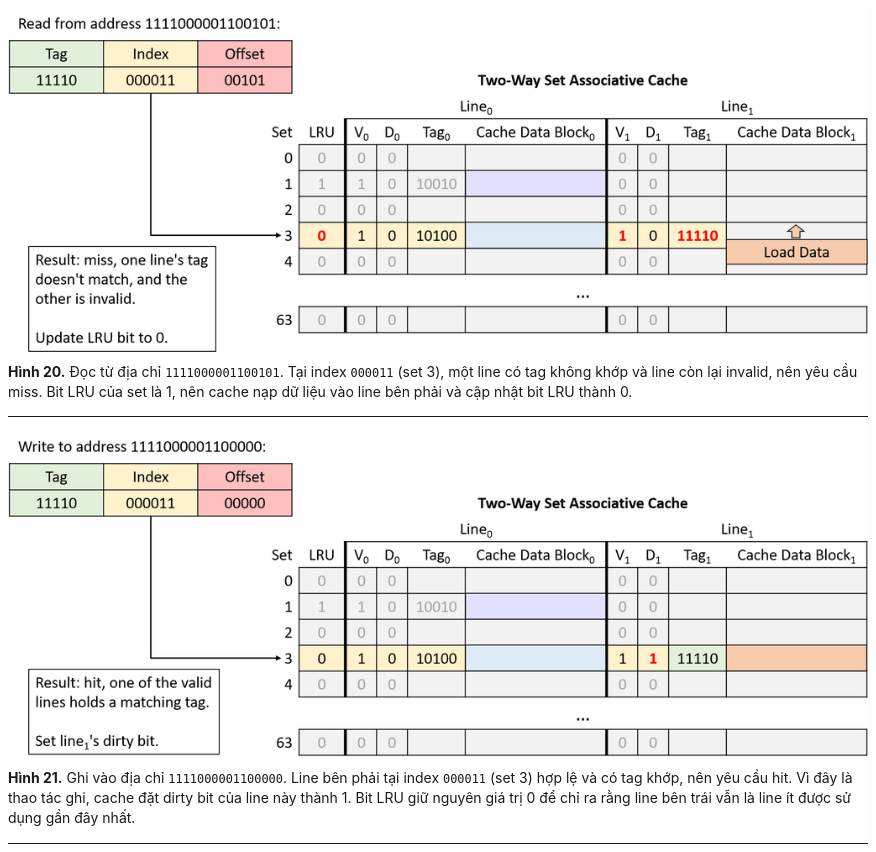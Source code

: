 ![miss, one line's tag doesn't match, and the other is invalid. Update LRU bit to 0.](_images/AssocExample4.png)  
**Hình 20.** Đọc từ địa chỉ `1111000001100101`. Tại index `000011` (set 3), một line có tag không khớp và line còn lại invalid, nên yêu cầu miss. Bit LRU của set là 1, nên cache nạp dữ liệu vào line bên phải và cập nhật bit LRU thành 0.

---

![hit, one of the valid lines holds a matching tag. Set the line's dirty bit to 1.](_images/AssocExample5.png)  
**Hình 21.** Ghi vào địa chỉ `1111000001100000`. Line bên phải tại index `000011` (set 3) hợp lệ và có tag khớp, nên yêu cầu hit. Vì đây là thao tác ghi, cache đặt dirty bit của line này thành 1. Bit LRU giữ nguyên giá trị 0 để chỉ ra rằng line bên trái vẫn là line ít được sử dụng gần đây nhất.

---
